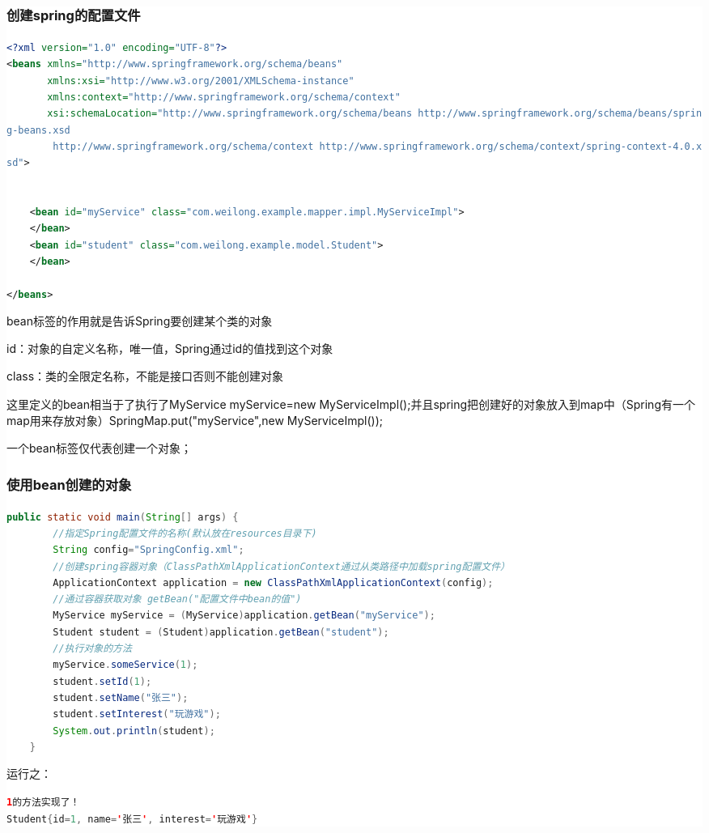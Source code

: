 ### 创建spring的配置文件

```xml
<?xml version="1.0" encoding="UTF-8"?>
<beans xmlns="http://www.springframework.org/schema/beans"
       xmlns:xsi="http://www.w3.org/2001/XMLSchema-instance"
       xmlns:context="http://www.springframework.org/schema/context"
       xsi:schemaLocation="http://www.springframework.org/schema/beans http://www.springframework.org/schema/beans/spring-beans.xsd
        http://www.springframework.org/schema/context http://www.springframework.org/schema/context/spring-context-4.0.xsd">


    <bean id="myService" class="com.weilong.example.mapper.impl.MyServiceImpl">
    </bean>
    <bean id="student" class="com.weilong.example.model.Student">
    </bean>

</beans>
```

bean标签的作用就是告诉Spring要创建某个类的对象

id：对象的自定义名称，唯一值，Spring通过id的值找到这个对象

class：类的全限定名称，不能是接口否则不能创建对象

这里定义的bean相当于了执行了MyService  myService=new MyServiceImpl();并且spring把创建好的对象放入到map中（Spring有一个map用来存放对象）SpringMap.put("myService",new MyServiceImpl());

一个bean标签仅代表创建一个对象；

### 使用bean创建的对象

```java
public static void main(String[] args) {
        //指定Spring配置文件的名称(默认放在resources目录下)
        String config="SpringConfig.xml";
        //创建spring容器对象（ClassPathXmlApplicationContext通过从类路径中加载spring配置文件）
        ApplicationContext application = new ClassPathXmlApplicationContext(config);
        //通过容器获取对象 getBean("配置文件中bean的值")
        MyService myService = (MyService)application.getBean("myService");
        Student student = (Student)application.getBean("student");
        //执行对象的方法
        myService.someService(1);
        student.setId(1);
        student.setName("张三");
        student.setInterest("玩游戏");
        System.out.println(student);
    }
```

运行之：

```java
1的方法实现了！
Student{id=1, name='张三', interest='玩游戏'}
```
